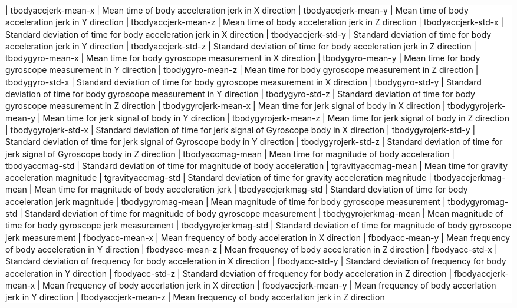 | tbodyaccjerk-mean-x                 | Mean time of body acceleration jerk in X direction
| tbodyaccjerk-mean-y                 | Mean time of body acceleration jerk in Y direction
| tbodyaccjerk-mean-z                 | Mean time of body acceleration jerk in Z direction
| tbodyaccjerk-std-x                  | Standard deviation of time for body acceleration jerk in X direction
| tbodyaccjerk-std-y                  | Standard deviation of time for body acceleration jerk in Y direction
| tbodyaccjerk-std-z                  | Standard deviation of time for body acceleration jerk in Z direction
| tbodygyro-mean-x                    | Mean time for body gyroscope measurement in X direction
| tbodygyro-mean-y                    | Mean time for body gyroscope measurement in Y direction
| tbodygyro-mean-z                    | Mean time for body gyroscope measurement in Z direction
| tbodygyro-std-x                     | Standard deviation of time for body gyroscope measurement in X direction
| tbodygyro-std-y                     | Standard deviation of time for body gyroscope measurement in Y direction
| tbodygyro-std-z                     | Standard deviation of time for body gyroscope measurement in Z direction
| tbodygyrojerk-mean-x                | Mean time for jerk signal of body in X direction
| tbodygyrojerk-mean-y                | Mean time for jerk signal of body in Y direction
| tbodygyrojerk-mean-z                | Mean time for jerk signal of body in Z direction
| tbodygyrojerk-std-x                 | Standard deviation of time for jerk signal of Gyroscope body in X direction
| tbodygyrojerk-std-y                 | Standard deviation of time for jerk signal of Gyroscope body in Y direction
| tbodygyrojerk-std-z                 | Standard deviation of time for jerk signal of Gyroscope body in Z direction
| tbodyaccmag-mean                    | Mean time for magnitude of body acceleration 
| tbodyaccmag-std                     | Standard deviation of time for magnitude of body acceleration 
| tgravityaccmag-mean                 | Mean time for gravity acceleration magnitude 
| tgravityaccmag-std                  | Standard deviation of time for gravity acceleration magnitude 
| tbodyaccjerkmag-mean                | Mean time for magnitude of body acceleration jerk 
| tbodyaccjerkmag-std                 | Standard deviation of time for body acceleration jerk magnitude 
| tbodygyromag-mean                   | Mean magnitude of time for body gyroscope measurement 
| tbodygyromag-std                    | Standard deviation of time for magnitude of body gyroscope measurement 
| tbodygyrojerkmag-mean               | Mean magnitude of time for body gyroscope jerk measurement 
| tbodygyrojerkmag-std                | Standard deviation of time for magnitude of body gyroscope jerk measurement 
| fbodyacc-mean-x                     | Mean frequency of body acceleration in X direction
| fbodyacc-mean-y                     | Mean frequency of body acceleration in Y direction
| fbodyacc-mean-z                     | Mean frequency of body acceleration in Z direction
| fbodyacc-std-x                      | Standard deviation of frequency for body acceleration in X direction
| fbodyacc-std-y                      | Standard deviation of frequency for body acceleration in Y direction
| fbodyacc-std-z                      | Standard deviation of frequency for body acceleration in Z direction
| fbodyaccjerk-mean-x                 | Mean frequency of body accerlation jerk in X direction
| fbodyaccjerk-mean-y                 | Mean frequency of body accerlation jerk in Y direction
| fbodyaccjerk-mean-z                 | Mean frequency of body accerlation jerk in Z direction